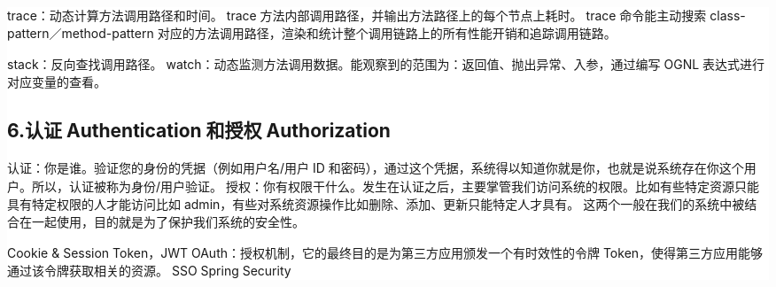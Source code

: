 trace：动态计算方法调用路径和时间。
trace 方法内部调用路径，并输出方法路径上的每个节点上耗时。
trace 命令能主动搜索 class-pattern／method-pattern 对应的方法调用路径，渲染和统计整个调用链路上的所有性能开销和追踪调用链路。

stack：反向查找调用路径。
watch：动态监测方法调用数据。能观察到的范围为：返回值、抛出异常、入参，通过编写 OGNL 表达式进行对应变量的查看。



## 6.认证 Authentication 和授权 Authorization

认证：你是谁。验证您的身份的凭据（例如用户名/用户 ID 和密码），通过这个凭据，系统得以知道你就是你，也就是说系统存在你这个用户。所以，认证被称为身份/用户验证。
授权：你有权限干什么。发生在认证之后，主要掌管我们访问系统的权限。比如有些特定资源只能具有特定权限的人才能访问比如 admin，有些对系统资源操作比如删除、添加、更新只能特定人才具有。
这两个一般在我们的系统中被结合在一起使用，目的就是为了保护我们系统的安全性。

Cookie & Session
Token，JWT
OAuth：授权机制，它的最终目的是为第三方应用颁发一个有时效性的令牌 Token，使得第三方应用能够通过该令牌获取相关的资源。
SSO
Spring Security 
